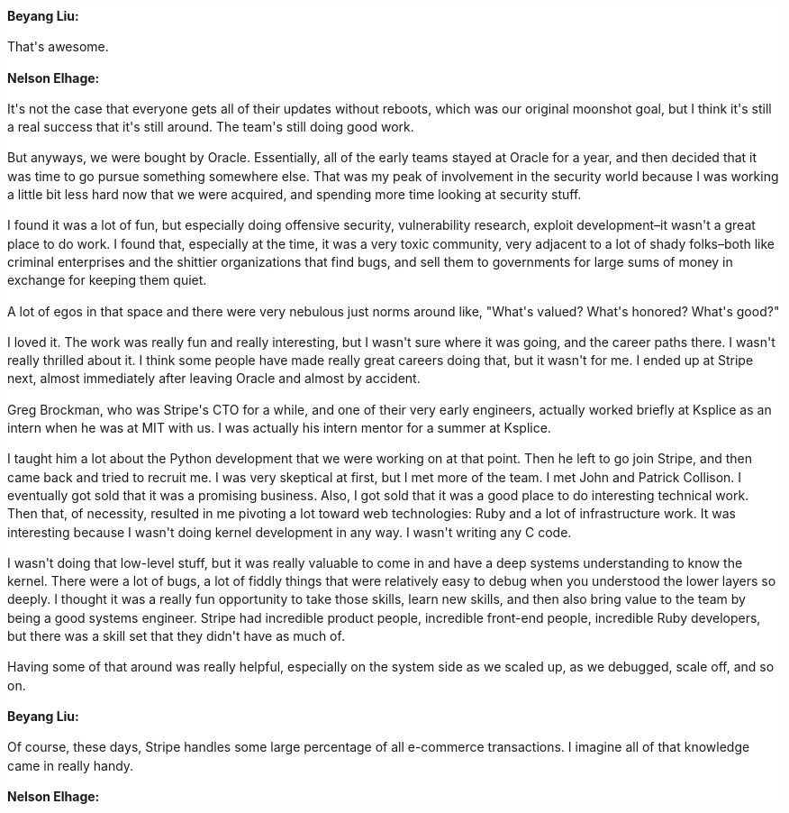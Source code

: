 **Beyang Liu:**

That's awesome.

**Nelson Elhage:**

It's not the case that everyone gets all of their updates without reboots, which was our original moonshot goal, but I think it's still a real success that it's still around. The team's still doing good work. 

But anyways, we were bought by Oracle. Essentially, all of the early teams stayed at Oracle for a year, and then decided that it was time to go pursue something somewhere else. That was my peak of involvement in the security world because I was working a little bit less hard now that we were acquired, and spending more time looking at security stuff.

I found it was a lot of fun, but especially doing offensive security, vulnerability research, exploit development–it wasn't a great place to do work. I found that, especially at the time, it was a very toxic community, very adjacent to a lot of shady folks–both like criminal enterprises and the shittier organizations that find bugs, and sell them to governments for large sums of money in exchange for keeping them quiet.

A lot of egos in that space and there were very nebulous just norms around like, "What's valued? What's honored? What's good?"

I loved it. The work was really fun and really interesting, but I wasn't sure where it was going, and the career paths there. I wasn't really thrilled about it. I think some people have made really great careers doing that, but it wasn't for me. I ended up at Stripe next, almost immediately after leaving Oracle and almost by accident. 

Greg Brockman, who was Stripe's CTO for a while, and one of their very early engineers, actually worked briefly at Ksplice as an intern when he was at MIT with us. I was actually his intern mentor for a summer at Ksplice.

I taught him a lot about the Python development that we were working on at that point. Then he left to go join Stripe, and then came back and tried to recruit me. I was very skeptical at first, but I met more of the team. I met John and Patrick Collison. I eventually got sold that it was a promising business. Also, I got sold that it was a good place to do interesting technical work. Then that, of necessity, resulted in me pivoting a lot toward web technologies: Ruby and a lot of infrastructure work. It was interesting because I wasn't doing kernel development in any way. I wasn't writing any C code.

I wasn't doing that low-level stuff, but it was really valuable to come in and have a deep systems understanding to know the kernel. There were a lot of bugs, a lot of fiddly things that were relatively easy to debug when you understood the lower layers so deeply. I thought it was a really fun opportunity to take those skills, learn new skills, and then also bring value to the team by being a good systems engineer. Stripe had incredible product people, incredible front-end people, incredible Ruby developers, but there was a skill set that they didn't have as much of.

Having some of that around was really helpful, especially on the system side as we scaled up, as we debugged, scale off, and so on.

**Beyang Liu:**

Of course, these days, Stripe handles some large percentage of all e-commerce transactions. I imagine all of that knowledge came in really handy.

**Nelson Elhage:**
